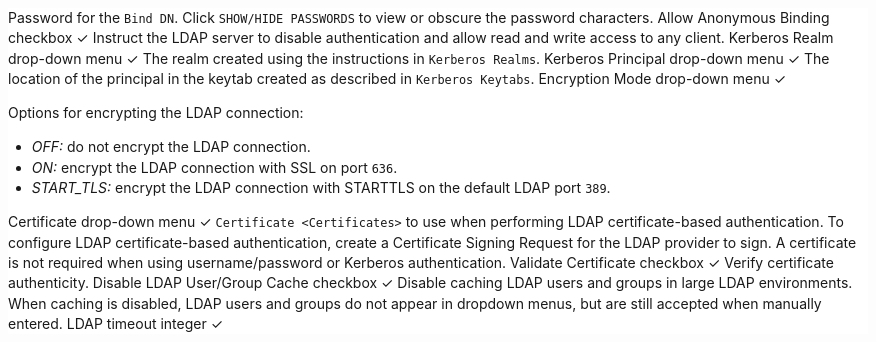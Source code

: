 <td>Password for the <code class="interpreted-text" role="guilabel">Bind DN</code>. Click <code class="interpreted-text" role="guilabel">SHOW/HIDE PASSWORDS</code> to view or obscure the password characters.</td>
</tr>
<tr class="odd">
<td>Allow Anonymous Binding</td>
<td>checkbox</td>
<td>✓</td>
<td>Instruct the LDAP server to disable authentication and allow read and write access to any client.</td>
</tr>
<tr class="even">
<td>Kerberos Realm</td>
<td>drop-down menu</td>
<td>✓</td>
<td>The realm created using the instructions in <code class="interpreted-text" role="ref">Kerberos Realms</code>.</td>
</tr>
<tr class="odd">
<td>Kerberos Principal</td>
<td>drop-down menu</td>
<td>✓</td>
<td>The location of the principal in the keytab created as described in <code class="interpreted-text" role="ref">Kerberos Keytabs</code>.</td>
</tr>
<tr class="even">
<td>Encryption Mode</td>
<td>drop-down menu</td>
<td>✓</td>
<td><p>Options for encrypting the LDAP connection:</p>
<ul>
<li><em>OFF:</em> do not encrypt the LDAP connection.</li>
<li><em>ON:</em> encrypt the LDAP connection with SSL on port <code>636</code>.</li>
<li><em>START_TLS:</em> encrypt the LDAP connection with STARTTLS on the default LDAP port <code>389</code>.</li>
</ul></td>
</tr>
<tr class="odd">
<td>Certificate</td>
<td>drop-down menu</td>
<td>✓</td>
<td><code class="interpreted-text" role="ref">Certificate &lt;Certificates&gt;</code> to use when performing LDAP certificate-based authentication. To configure LDAP certificate-based authentication, create a Certificate Signing Request for the LDAP provider to sign. A certificate is not required when using username/password or Kerberos authentication.</td>
</tr>
<tr class="even">
<td>Validate Certificate</td>
<td>checkbox</td>
<td>✓</td>
<td>Verify certificate authenticity.</td>
</tr>
<tr class="odd">
<td>Disable LDAP User/Group Cache</td>
<td>checkbox</td>
<td>✓</td>
<td>Disable caching LDAP users and groups in large LDAP environments. When caching is disabled, LDAP users and groups do not appear in dropdown menus, but are still accepted when manually entered.</td>
</tr>
<tr class="even">
<td>LDAP timeout</td>
<td>integer</td>
<td>✓</td>